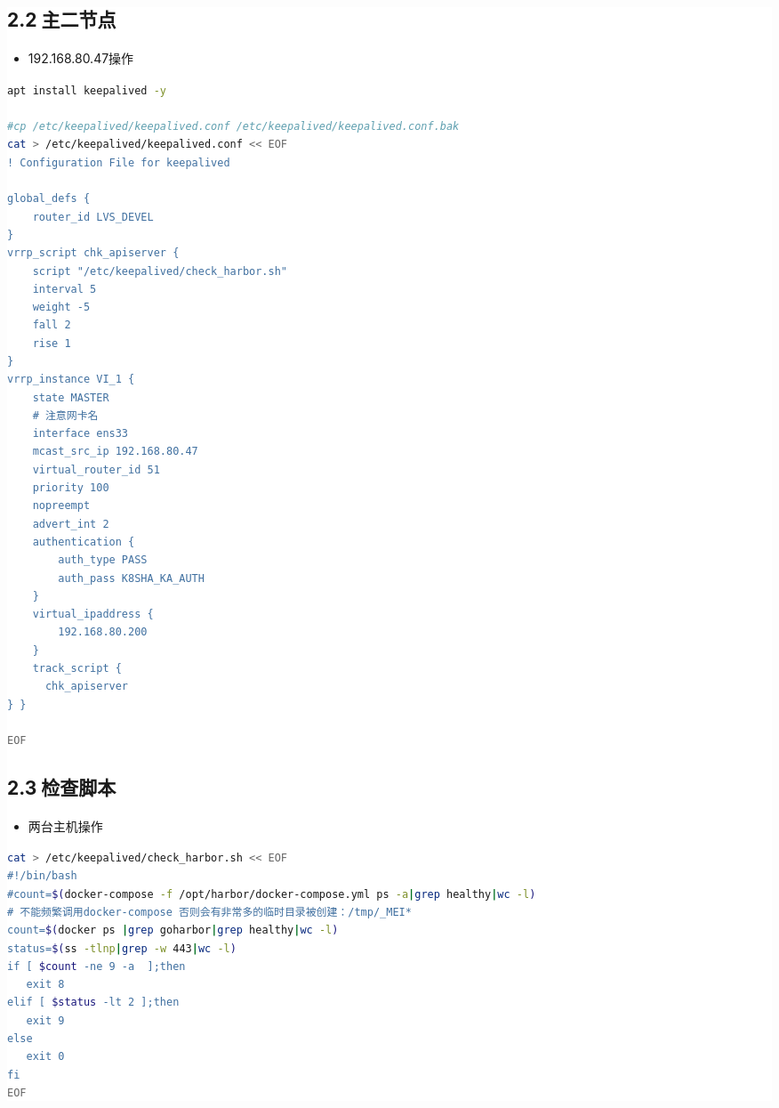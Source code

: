 ## 2.2 主二节点

- 192.168.80.47操作

```bash
apt install keepalived -y

#cp /etc/keepalived/keepalived.conf /etc/keepalived/keepalived.conf.bak
cat > /etc/keepalived/keepalived.conf << EOF
! Configuration File for keepalived

global_defs {
    router_id LVS_DEVEL
}
vrrp_script chk_apiserver {
    script "/etc/keepalived/check_harbor.sh"
    interval 5 
    weight -5
    fall 2
    rise 1
}
vrrp_instance VI_1 {
    state MASTER
    # 注意网卡名
    interface ens33
    mcast_src_ip 192.168.80.47
    virtual_router_id 51
    priority 100
    nopreempt
    advert_int 2
    authentication {
        auth_type PASS
        auth_pass K8SHA_KA_AUTH
    }
    virtual_ipaddress {
        192.168.80.200
    }
    track_script {
      chk_apiserver 
} }

EOF
```

## 2.3 检查脚本

- 两台主机操作

```bash
cat > /etc/keepalived/check_harbor.sh << EOF
#!/bin/bash
#count=$(docker-compose -f /opt/harbor/docker-compose.yml ps -a|grep healthy|wc -l)
# 不能频繁调用docker-compose 否则会有非常多的临时目录被创建：/tmp/_MEI*
count=$(docker ps |grep goharbor|grep healthy|wc -l)
status=$(ss -tlnp|grep -w 443|wc -l)
if [ $count -ne 9 -a  ];then
   exit 8
elif [ $status -lt 2 ];then
   exit 9
else
   exit 0
fi
EOF
```
